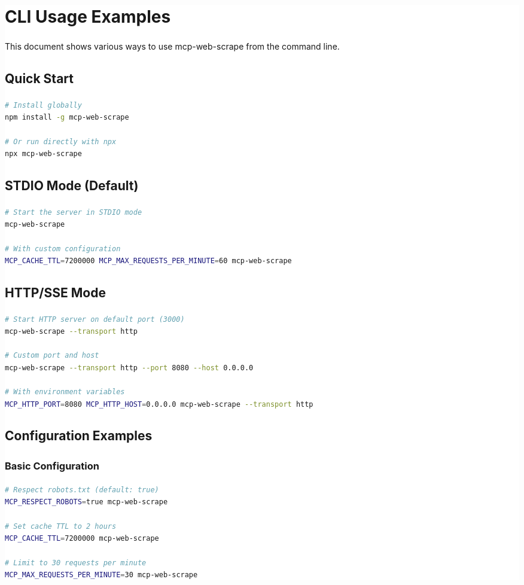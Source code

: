 # CLI Usage Examples

This document shows various ways to use mcp-web-scrape from the command line.

## Quick Start

```bash
# Install globally
npm install -g mcp-web-scrape

# Or run directly with npx
npx mcp-web-scrape
```

## STDIO Mode (Default)

```bash
# Start the server in STDIO mode
mcp-web-scrape

# With custom configuration
MCP_CACHE_TTL=7200000 MCP_MAX_REQUESTS_PER_MINUTE=60 mcp-web-scrape
```

## HTTP/SSE Mode

```bash
# Start HTTP server on default port (3000)
mcp-web-scrape --transport http

# Custom port and host
mcp-web-scrape --transport http --port 8080 --host 0.0.0.0

# With environment variables
MCP_HTTP_PORT=8080 MCP_HTTP_HOST=0.0.0.0 mcp-web-scrape --transport http
```

## Configuration Examples

### Basic Configuration
```bash
# Respect robots.txt (default: true)
MCP_RESPECT_ROBOTS=true mcp-web-scrape

# Set cache TTL to 2 hours
MCP_CACHE_TTL=7200000 mcp-web-scrape

# Limit to 30 requests per minute
MCP_MAX_REQUESTS_PER_MINUTE=30 mcp-web-scrape
```
